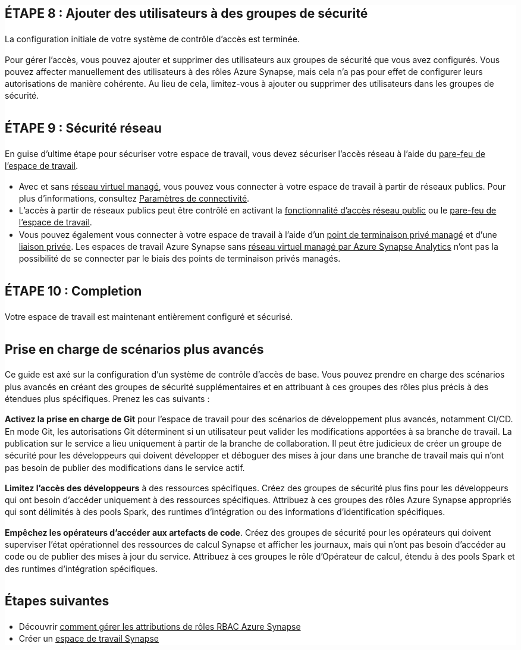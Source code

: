 ## <a name="step-8-add-users-to-security-groups"></a>ÉTAPE 8 : Ajouter des utilisateurs à des groupes de sécurité

La configuration initiale de votre système de contrôle d’accès est terminée.

Pour gérer l’accès, vous pouvez ajouter et supprimer des utilisateurs aux groupes de sécurité que vous avez configurés.  Vous pouvez affecter manuellement des utilisateurs à des rôles Azure Synapse, mais cela n’a pas pour effet de configurer leurs autorisations de manière cohérente. Au lieu de cela, limitez-vous à ajouter ou supprimer des utilisateurs dans les groupes de sécurité.

## <a name="step-9-network-security"></a>ÉTAPE 9 : Sécurité réseau

En guise d’ultime étape pour sécuriser votre espace de travail, vous devez sécuriser l’accès réseau à l’aide du [pare-feu de l’espace de travail](./synapse-workspace-ip-firewall.md).

- Avec et sans [réseau virtuel managé](./synapse-workspace-managed-vnet.md), vous pouvez vous connecter à votre espace de travail à partir de réseaux publics. Pour plus d’informations, consultez [Paramètres de connectivité](connectivity-settings.md).
- L’accès à partir de réseaux publics peut être contrôlé en activant la [fonctionnalité d’accès réseau public](connectivity-settings.md#public-network-access) ou le [pare-feu de l’espace de travail](./synapse-workspace-ip-firewall.md).
- Vous pouvez également vous connecter à votre espace de travail à l’aide d’un [point de terminaison privé managé](synapse-workspace-managed-private-endpoints.md) et d’une [liaison privée](../../azure-sql/database/private-endpoint-overview.md). Les espaces de travail Azure Synapse sans [réseau virtuel managé par Azure Synapse Analytics](synapse-workspace-managed-vnet.md) n’ont pas la possibilité de se connecter par le biais des points de terminaison privés managés.

## <a name="step-10-completion"></a>ÉTAPE 10 : Completion

Votre espace de travail est maintenant entièrement configuré et sécurisé.

## <a name="supporting-more-advanced-scenarios"></a>Prise en charge de scénarios plus avancés

Ce guide est axé sur la configuration d’un système de contrôle d’accès de base. Vous pouvez prendre en charge des scénarios plus avancés en créant des groupes de sécurité supplémentaires et en attribuant à ces groupes des rôles plus précis à des étendues plus spécifiques. Prenez les cas suivants :

**Activez la prise en charge de Git** pour l’espace de travail pour des scénarios de développement plus avancés, notamment CI/CD.  En mode Git, les autorisations Git déterminent si un utilisateur peut valider les modifications apportées à sa branche de travail.  La publication sur le service a lieu uniquement à partir de la branche de collaboration.  Il peut être judicieux de créer un groupe de sécurité pour les développeurs qui doivent développer et déboguer des mises à jour dans une branche de travail mais qui n’ont pas besoin de publier des modifications dans le service actif.

**Limitez l’accès des développeurs** à des ressources spécifiques.  Créez des groupes de sécurité plus fins pour les développeurs qui ont besoin d’accéder uniquement à des ressources spécifiques.  Attribuez à ces groupes des rôles Azure Synapse appropriés qui sont délimités à des pools Spark, des runtimes d’intégration ou des informations d’identification spécifiques.

**Empêchez les opérateurs d’accéder aux artefacts de code**.  Créez des groupes de sécurité pour les opérateurs qui doivent superviser l’état opérationnel des ressources de calcul Synapse et afficher les journaux, mais qui n’ont pas besoin d’accéder au code ou de publier des mises à jour du service. Attribuez à ces groupes le rôle d’Opérateur de calcul, étendu à des pools Spark et des runtimes d’intégration spécifiques.  

## <a name="next-steps"></a>Étapes suivantes

 - Découvrir [comment gérer les attributions de rôles RBAC Azure Synapse](./how-to-manage-synapse-rbac-role-assignments.md)
 - Créer un [espace de travail Synapse](../quickstart-create-workspace.md)

